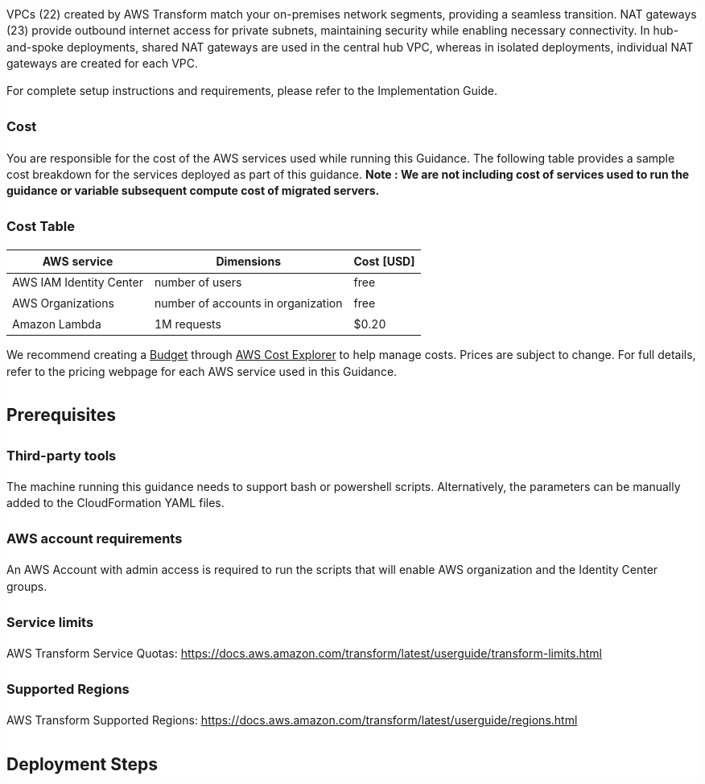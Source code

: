 VPCs (22) created by AWS Transform match your on-premises network segments, providing a seamless transition. NAT gateways (23) provide outbound internet access for private subnets, maintaining security while enabling necessary connectivity. In hub-and-spoke deployments, shared NAT gateways are used in the central hub VPC, whereas in isolated deployments, individual NAT gateways are created for each VPC.

For complete setup instructions and requirements, please refer to the Implementation Guide.

### Cost

You are responsible for the cost of the AWS services used while running this Guidance. The following table provides a sample cost breakdown for the services deployed as part of this guidance. 
**Note : We are not including cost of services used to run the guidance or variable subsequent compute cost of migrated servers.**

### Cost Table

| AWS service  | Dimensions | Cost [USD] |
| ----------- | ------------ | ------------ |
| AWS IAM Identity Center | number of users  |  free |
| AWS Organizations | number of accounts in organization | free |
| Amazon Lambda | 1M requests | $0.20 |

We recommend creating a [Budget](https://docs.aws.amazon.com/cost-management/latest/userguide/budgets-managing-costs.html) through [AWS Cost Explorer](https://aws.amazon.com/aws-cost-management/aws-cost-explorer/) to help manage costs. Prices are subject to change. For full details, refer to the pricing webpage for each AWS service used in this Guidance.

## Prerequisites

### Third-party tools 

The machine running this guidance needs to support bash or powershell scripts. Alternatively, the parameters can be manually added to the CloudFormation YAML files. 

### AWS account requirements 

An AWS Account with admin access is required to run the scripts that will enable AWS organization and the Identity Center groups. 

### Service limits  

AWS Transform Service Quotas:
https://docs.aws.amazon.com/transform/latest/userguide/transform-limits.html

### Supported Regions 

AWS Transform Supported Regions:
https://docs.aws.amazon.com/transform/latest/userguide/regions.html

## Deployment Steps
